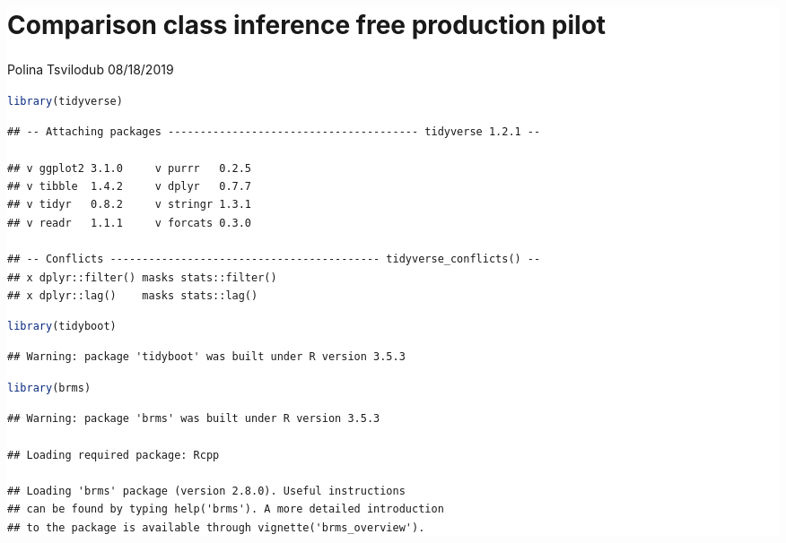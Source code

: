 Comparison class inference free production pilot
================
Polina Tsvilodub
08/18/2019

``` r
library(tidyverse)
```

    ## -- Attaching packages --------------------------------------- tidyverse 1.2.1 --

    ## v ggplot2 3.1.0     v purrr   0.2.5
    ## v tibble  1.4.2     v dplyr   0.7.7
    ## v tidyr   0.8.2     v stringr 1.3.1
    ## v readr   1.1.1     v forcats 0.3.0

    ## -- Conflicts ------------------------------------------ tidyverse_conflicts() --
    ## x dplyr::filter() masks stats::filter()
    ## x dplyr::lag()    masks stats::lag()

``` r
library(tidyboot)
```

    ## Warning: package 'tidyboot' was built under R version 3.5.3

``` r
library(brms)
```

    ## Warning: package 'brms' was built under R version 3.5.3

    ## Loading required package: Rcpp

    ## Loading 'brms' package (version 2.8.0). Useful instructions
    ## can be found by typing help('brms'). A more detailed introduction
    ## to the package is available through vignette('brms_overview').
